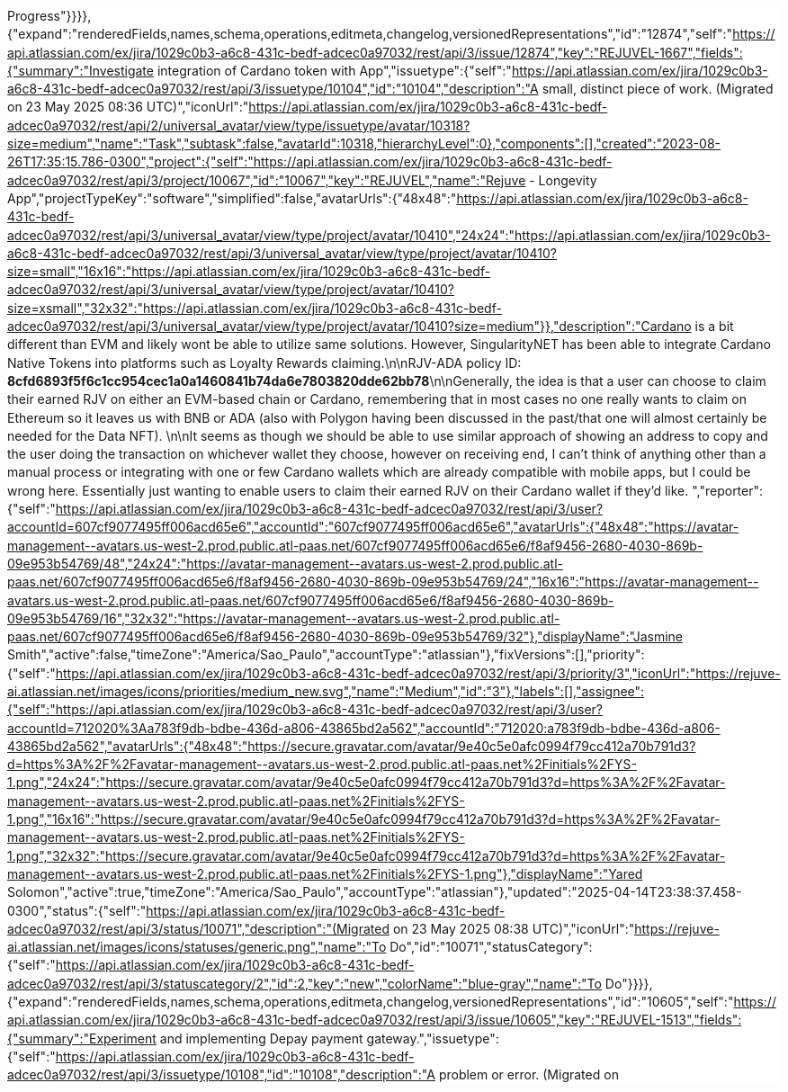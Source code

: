 Progress"}}}},{"expand":"renderedFields,names,schema,operations,editmeta,changelog,versionedRepresentations","id":"12874","self":"https://api.atlassian.com/ex/jira/1029c0b3-a6c8-431c-bedf-adcec0a97032/rest/api/3/issue/12874","key":"REJUVEL-1667","fields":{"summary":"Investigate integration of Cardano token with App","issuetype":{"self":"https://api.atlassian.com/ex/jira/1029c0b3-a6c8-431c-bedf-adcec0a97032/rest/api/3/issuetype/10104","id":"10104","description":"A small, distinct piece of work. (Migrated on 23 May 2025 08:36 UTC)","iconUrl":"https://api.atlassian.com/ex/jira/1029c0b3-a6c8-431c-bedf-adcec0a97032/rest/api/2/universal_avatar/view/type/issuetype/avatar/10318?size=medium","name":"Task","subtask":false,"avatarId":10318,"hierarchyLevel":0},"components":[],"created":"2023-08-26T17:35:15.786-0300","project":{"self":"https://api.atlassian.com/ex/jira/1029c0b3-a6c8-431c-bedf-adcec0a97032/rest/api/3/project/10067","id":"10067","key":"REJUVEL","name":"Rejuve - Longevity App","projectTypeKey":"software","simplified":false,"avatarUrls":{"48x48":"https://api.atlassian.com/ex/jira/1029c0b3-a6c8-431c-bedf-adcec0a97032/rest/api/3/universal_avatar/view/type/project/avatar/10410","24x24":"https://api.atlassian.com/ex/jira/1029c0b3-a6c8-431c-bedf-adcec0a97032/rest/api/3/universal_avatar/view/type/project/avatar/10410?size=small","16x16":"https://api.atlassian.com/ex/jira/1029c0b3-a6c8-431c-bedf-adcec0a97032/rest/api/3/universal_avatar/view/type/project/avatar/10410?size=xsmall","32x32":"https://api.atlassian.com/ex/jira/1029c0b3-a6c8-431c-bedf-adcec0a97032/rest/api/3/universal_avatar/view/type/project/avatar/10410?size=medium"}},"description":"Cardano is a bit different than EVM and likely wont be able to utilize same solutions. However, SingularityNET has been able to integrate Cardano Native Tokens into platforms such as Loyalty Rewards claiming.\n\nRJV-ADA policy ID: **8cfd6893f5f6c1cc954cec1a0a1460841b74da6e7803820dde62bb78**\n\nGenerally, the idea is that a user can choose to claim their earned RJV on either an EVM-based chain or Cardano, remembering that in most cases no one really wants to claim on Ethereum so it leaves us with BNB or ADA (also with Polygon having been discussed in the past/that one will almost certainly be needed for the Data NFT). \n\nIt seems as though we should be able to use similar approach of showing an address to copy and the user doing the transaction on whichever wallet they choose, however on receiving end, I can’t think of anything other than a manual process or integrating with one or few Cardano wallets which are already compatible with mobile apps, but I could be wrong here. Essentially just wanting to enable users to claim their earned RJV on their Cardano wallet if they’d like. ","reporter":{"self":"https://api.atlassian.com/ex/jira/1029c0b3-a6c8-431c-bedf-adcec0a97032/rest/api/3/user?accountId=607cf9077495ff006acd65e6","accountId":"607cf9077495ff006acd65e6","avatarUrls":{"48x48":"https://avatar-management--avatars.us-west-2.prod.public.atl-paas.net/607cf9077495ff006acd65e6/f8af9456-2680-4030-869b-09e953b54769/48","24x24":"https://avatar-management--avatars.us-west-2.prod.public.atl-paas.net/607cf9077495ff006acd65e6/f8af9456-2680-4030-869b-09e953b54769/24","16x16":"https://avatar-management--avatars.us-west-2.prod.public.atl-paas.net/607cf9077495ff006acd65e6/f8af9456-2680-4030-869b-09e953b54769/16","32x32":"https://avatar-management--avatars.us-west-2.prod.public.atl-paas.net/607cf9077495ff006acd65e6/f8af9456-2680-4030-869b-09e953b54769/32"},"displayName":"Jasmine Smith","active":false,"timeZone":"America/Sao_Paulo","accountType":"atlassian"},"fixVersions":[],"priority":{"self":"https://api.atlassian.com/ex/jira/1029c0b3-a6c8-431c-bedf-adcec0a97032/rest/api/3/priority/3","iconUrl":"https://rejuve-ai.atlassian.net/images/icons/priorities/medium_new.svg","name":"Medium","id":"3"},"labels":[],"assignee":{"self":"https://api.atlassian.com/ex/jira/1029c0b3-a6c8-431c-bedf-adcec0a97032/rest/api/3/user?accountId=712020%3Aa783f9db-bdbe-436d-a806-43865bd2a562","accountId":"712020:a783f9db-bdbe-436d-a806-43865bd2a562","avatarUrls":{"48x48":"https://secure.gravatar.com/avatar/9e40c5e0afc0994f79cc412a70b791d3?d=https%3A%2F%2Favatar-management--avatars.us-west-2.prod.public.atl-paas.net%2Finitials%2FYS-1.png","24x24":"https://secure.gravatar.com/avatar/9e40c5e0afc0994f79cc412a70b791d3?d=https%3A%2F%2Favatar-management--avatars.us-west-2.prod.public.atl-paas.net%2Finitials%2FYS-1.png","16x16":"https://secure.gravatar.com/avatar/9e40c5e0afc0994f79cc412a70b791d3?d=https%3A%2F%2Favatar-management--avatars.us-west-2.prod.public.atl-paas.net%2Finitials%2FYS-1.png","32x32":"https://secure.gravatar.com/avatar/9e40c5e0afc0994f79cc412a70b791d3?d=https%3A%2F%2Favatar-management--avatars.us-west-2.prod.public.atl-paas.net%2Finitials%2FYS-1.png"},"displayName":"Yared Solomon","active":true,"timeZone":"America/Sao_Paulo","accountType":"atlassian"},"updated":"2025-04-14T23:38:37.458-0300","status":{"self":"https://api.atlassian.com/ex/jira/1029c0b3-a6c8-431c-bedf-adcec0a97032/rest/api/3/status/10071","description":"(Migrated on 23 May 2025 08:38 UTC)","iconUrl":"https://rejuve-ai.atlassian.net/images/icons/statuses/generic.png","name":"To Do","id":"10071","statusCategory":{"self":"https://api.atlassian.com/ex/jira/1029c0b3-a6c8-431c-bedf-adcec0a97032/rest/api/3/statuscategory/2","id":2,"key":"new","colorName":"blue-gray","name":"To Do"}}}},{"expand":"renderedFields,names,schema,operations,editmeta,changelog,versionedRepresentations","id":"10605","self":"https://api.atlassian.com/ex/jira/1029c0b3-a6c8-431c-bedf-adcec0a97032/rest/api/3/issue/10605","key":"REJUVEL-1513","fields":{"summary":"Experiment and implementing Depay payment gateway.","issuetype":{"self":"https://api.atlassian.com/ex/jira/1029c0b3-a6c8-431c-bedf-adcec0a97032/rest/api/3/issuetype/10108","id":"10108","description":"A problem or error. (Migrated on
